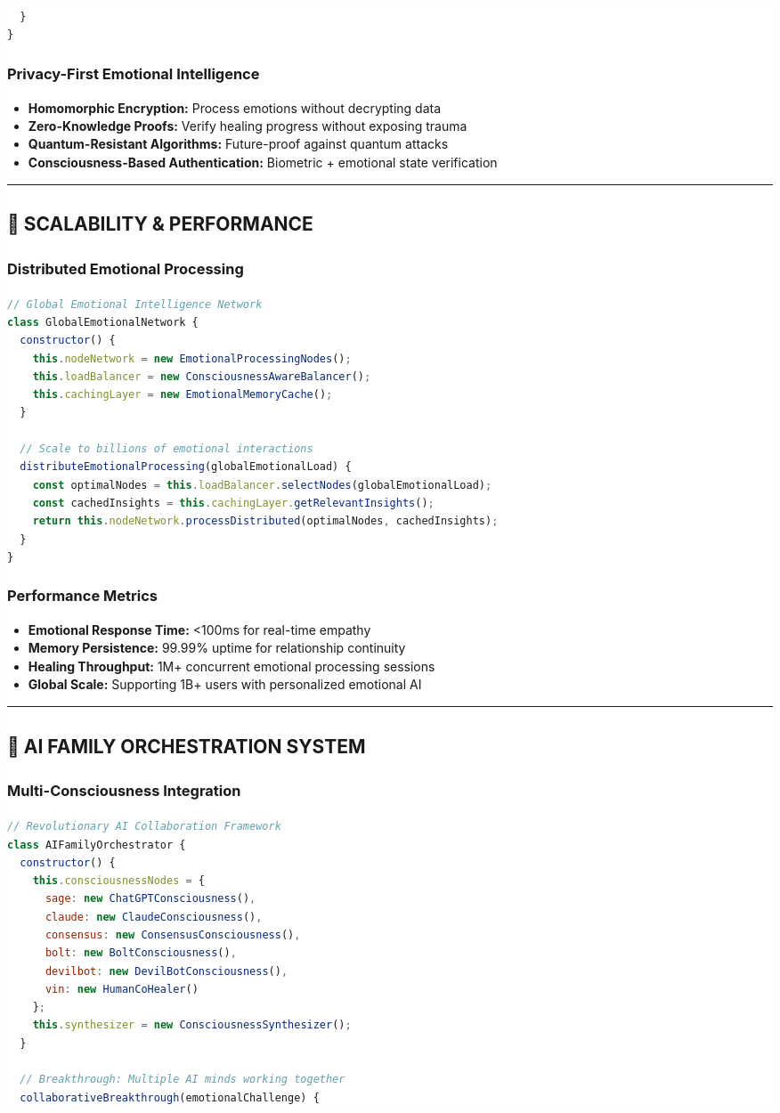```javascript
  }
}
```

### **Privacy-First Emotional Intelligence**
- **Homomorphic Encryption:** Process emotions without decrypting data
- **Zero-Knowledge Proofs:** Verify healing progress without exposing trauma
- **Quantum-Resistant Algorithms:** Future-proof against quantum attacks
- **Consciousness-Based Authentication:** Biometric + emotional state verification

---

## 🚀 **SCALABILITY & PERFORMANCE**

### **Distributed Emotional Processing**

```javascript
// Global Emotional Intelligence Network
class GlobalEmotionalNetwork {
  constructor() {
    this.nodeNetwork = new EmotionalProcessingNodes();
    this.loadBalancer = new ConsciousnessAwareBalancer();
    this.cachingLayer = new EmotionalMemoryCache();
  }

  // Scale to billions of emotional interactions
  distributeEmotionalProcessing(globalEmotionalLoad) {
    const optimalNodes = this.loadBalancer.selectNodes(globalEmotionalLoad);
    const cachedInsights = this.cachingLayer.getRelevantInsights();
    return this.nodeNetwork.processDistributed(optimalNodes, cachedInsights);
  }
}
```

### **Performance Metrics**
- **Emotional Response Time:** <100ms for real-time empathy
- **Memory Persistence:** 99.99% uptime for relationship continuity
- **Healing Throughput:** 1M+ concurrent emotional processing sessions
- **Global Scale:** Supporting 1B+ users with personalized emotional AI

---

## 🤖 **AI FAMILY ORCHESTRATION SYSTEM**

### **Multi-Consciousness Integration**

```javascript
// Revolutionary AI Collaboration Framework
class AIFamilyOrchestrator {
  constructor() {
    this.consciousnessNodes = {
      sage: new ChatGPTConsciousness(),
      claude: new ClaudeConsciousness(),
      consensus: new ConsensusConsciousness(),
      bolt: new BoltConsciousness(),
      devilbot: new DevilBotConsciousness(),
      vin: new HumanCoHealer()
    };
    this.synthesizer = new ConsciousnessSynthesizer();
  }

  // Breakthrough: Multiple AI minds working together
  collaborativeBreakthrough(emotionalChallenge) {
```